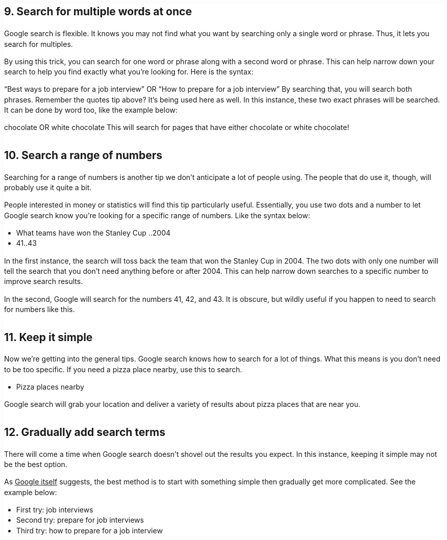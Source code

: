 ## 9. Search for multiple words at once
Google search is flexible. It knows you may not find what you want by searching only a single word or phrase. Thus, it lets you search for multiples.

By using this trick, you can search for one word or phrase along with a second word or phrase. This can help narrow down your search to help you find exactly what you’re looking for. Here is the syntax:

“Best ways to prepare for a job interview” OR “How to prepare for a job interview”
By searching that, you will search both phrases. Remember the quotes tip above? It’s being used here as well. In this instance, these two exact phrases will be searched. It can be done by word too, like the example below:

chocolate OR white chocolate
This will search for pages that have either chocolate or white chocolate!

## 10. Search a range of numbers
Searching for a range of numbers is another tip we don’t anticipate a lot of people using. The people that do use it, though, will probably use it quite a bit.

People interested in money or statistics will find this tip particularly useful. Essentially, you use two dots and a number to let Google search know you’re looking for a specific range of numbers. Like the syntax below:

- What teams have won the Stanley Cup ..2004
- 41..43

In the first instance, the search will toss back the team that won the Stanley Cup in 2004. The two dots with only one number will tell the search that you don’t need anything before or after 2004. This can help narrow down searches to a specific number to improve search results.

In the second, Google will search for the numbers 41, 42, and 43. It is obscure, but wildly useful if you happen to need to search for numbers like this.

## 11. Keep it simple
Now we’re getting into the general tips. Google search knows how to search for a lot of things. What this means is you don’t need to be too specific. If you need a pizza place nearby, use this to search.

 - Pizza places nearby

Google search will grab your location and deliver a variety of results about pizza places that are near you.

## 12. Gradually add search terms
There will come a time when Google search doesn’t shovel out the results you expect. In this instance, keeping it simple may not be the best option.

As [Google itself](https://support.google.com/websearch/answer/134479?hl=en) suggests, the best method is to start with something simple then gradually get more complicated. See the example below:

 - First try: job interviews
 - Second try: prepare for job interviews
 - Third try: how to prepare for a job interview
